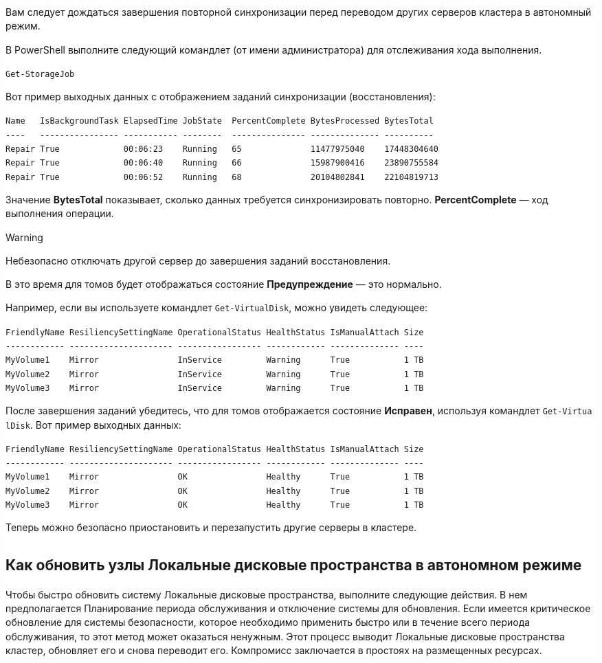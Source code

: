 Вам следует дождаться завершения повторной синхронизации перед переводом других серверов кластера в автономный режим.

В PowerShell выполните следующий командлет (от имени администратора) для отслеживания хода выполнения.

```PowerShell
Get-StorageJob
```
Вот пример выходных данных с отображением заданий синхронизации (восстановления):
```
Name   IsBackgroundTask ElapsedTime JobState  PercentComplete BytesProcessed BytesTotal
----   ---------------- ----------- --------  --------------- -------------- ----------
Repair True             00:06:23    Running   65              11477975040    17448304640
Repair True             00:06:40    Running   66              15987900416    23890755584
Repair True             00:06:52    Running   68              20104802841    22104819713
```

Значение **BytesTotal** показывает, сколько данных требуется синхронизировать повторно. **PercentComplete** — ход выполнения операции.

   > [!WARNING]
   > Небезопасно отключать другой сервер до завершения заданий восстановления.

В это время для томов будет отображаться состояние **Предупреждение** — это нормально.

Например, если вы используете командлет `Get-VirtualDisk`, можно увидеть следующее:
```
FriendlyName ResiliencySettingName OperationalStatus HealthStatus IsManualAttach Size
------------ --------------------- ----------------- ------------ -------------- ----
MyVolume1    Mirror                InService         Warning      True           1 TB
MyVolume2    Mirror                InService         Warning      True           1 TB
MyVolume3    Mirror                InService         Warning      True           1 TB
```

После завершения заданий убедитесь, что для томов отображается состояние **Исправен**, используя командлет `Get-VirtualDisk`. Вот пример выходных данных:

```
FriendlyName ResiliencySettingName OperationalStatus HealthStatus IsManualAttach Size
------------ --------------------- ----------------- ------------ -------------- ----
MyVolume1    Mirror                OK                Healthy      True           1 TB
MyVolume2    Mirror                OK                Healthy      True           1 TB
MyVolume3    Mirror                OK                Healthy      True           1 TB
```

Теперь можно безопасно приостановить и перезапустить другие серверы в кластере.

## <a name="how-to-update-storage-spaces-direct-nodes-offline"></a>Как обновить узлы Локальные дисковые пространства в автономном режиме
Чтобы быстро обновить систему Локальные дисковые пространства, выполните следующие действия. В нем предполагается Планирование периода обслуживания и отключение системы для обновления. Если имеется критическое обновление для системы безопасности, которое необходимо применить быстро или в течение всего периода обслуживания, то этот метод может оказаться ненужным. Этот процесс выводит Локальные дисковые пространства кластер, обновляет его и снова переводит его. Компромисс заключается в простоях на размещенных ресурсах.
